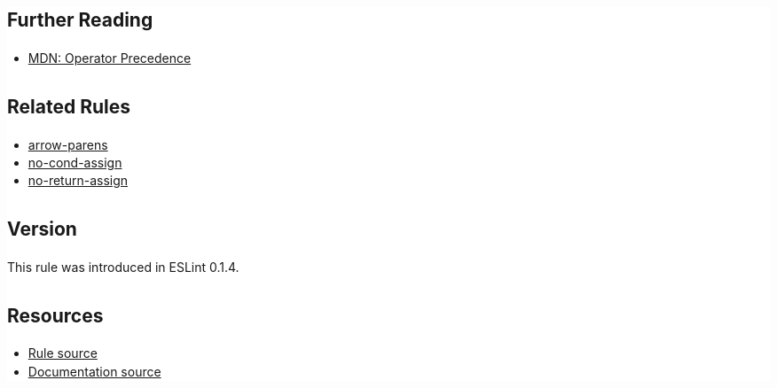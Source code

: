 ## Further Reading

* [MDN: Operator Precedence](https://developer.mozilla.org/en-US/docs/Web/JavaScript/Reference/Operators/Operator_Precedence)

## Related Rules

* [arrow-parens](arrow-parens)
* [no-cond-assign](no-cond-assign)
* [no-return-assign](no-return-assign)

## Version

This rule was introduced in ESLint 0.1.4.

## Resources

* [Rule source](https://github.com/eslint/eslint/tree/master/lib/rules/no-extra-parens.js)
* [Documentation source](https://github.com/eslint/eslint/tree/master/docs/rules/no-extra-parens.md)
